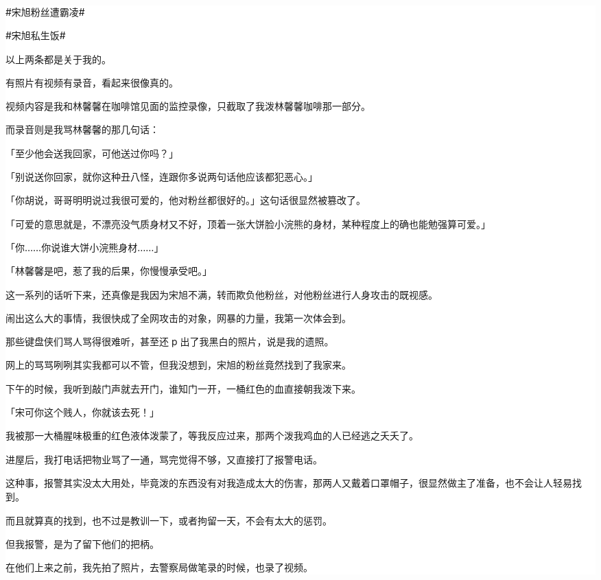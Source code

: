 
#宋旭粉丝遭霸凌#


#宋旭私生饭#


以上两条都是关于我的。


有照片有视频有录音，看起来很像真的。


视频内容是我和林馨馨在咖啡馆见面的监控录像，只截取了我泼林馨馨咖啡那一部分。


而录音则是我骂林馨馨的那几句话：


「至少他会送我回家，可他送过你吗？」


「别说送你回家，就你这种丑八怪，连跟你多说两句话他应该都犯恶心。」


「你胡说，哥哥明明说过我很可爱的，他对粉丝都很好的。」这句话很显然被篡改了。


「可爱的意思就是，不漂亮没气质身材又不好，顶着一张大饼脸小浣熊的身材，某种程度上的确也能勉强算可爱。」


「你……你说谁大饼小浣熊身材……」


「林馨馨是吧，惹了我的后果，你慢慢承受吧。」


这一系列的话听下来，还真像是我因为宋旭不满，转而欺负他粉丝，对他粉丝进行人身攻击的既视感。


闹出这么大的事情，我很快成了全网攻击的对象，网暴的力量，我第一次体会到。


那些键盘侠们骂人骂得很难听，甚至还 p 出了我黑白的照片，说是我的遗照。


网上的骂骂咧咧其实我都可以不管，但我没想到，宋旭的粉丝竟然找到了我家来。


下午的时候，我听到敲门声就去开门，谁知门一开，一桶红色的血直接朝我泼下来。


「宋可你这个贱人，你就该去死！」


我被那一大桶腥味极重的红色液体泼蒙了，等我反应过来，那两个泼我鸡血的人已经逃之夭夭了。


进屋后，我打电话把物业骂了一通，骂完觉得不够，又直接打了报警电话。


这种事，报警其实没太大用处，毕竟泼的东西没有对我造成太大的伤害，那两人又戴着口罩帽子，很显然做主了准备，也不会让人轻易找到。


而且就算真的找到，也不过是教训一下，或者拘留一天，不会有太大的惩罚。


但我报警，是为了留下他们的把柄。


在他们上来之前，我先拍了照片，去警察局做笔录的时候，也录了视频。

